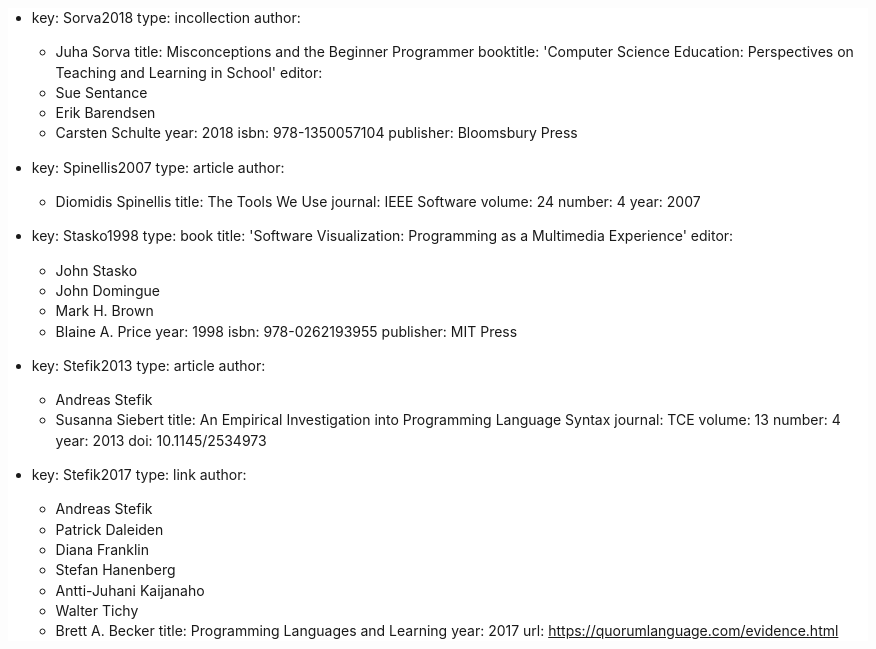 - key: Sorva2018
  type: incollection
  author:
  - Juha Sorva
  title: Misconceptions and the Beginner Programmer
  booktitle: 'Computer Science Education: Perspectives on Teaching and Learning in School'
  editor:
  - Sue Sentance
  - Erik Barendsen
  - Carsten Schulte
  year: 2018
  isbn: 978-1350057104
  publisher: Bloomsbury Press

- key: Spinellis2007
  type: article
  author:
  - Diomidis Spinellis
  title: The Tools We Use
  journal: IEEE Software
  volume: 24
  number: 4
  year: 2007

- key: Stasko1998
  type: book
  title: 'Software Visualization: Programming as a Multimedia Experience'
  editor:
  - John Stasko
  - John Domingue
  - Mark H. Brown
  - Blaine A. Price
  year: 1998
  isbn: 978-0262193955
  publisher: MIT Press

- key: Stefik2013
  type: article
  author:
  - Andreas Stefik
  - Susanna Siebert
  title: An Empirical Investigation into Programming Language Syntax
  journal: TCE
  volume: 13
  number: 4
  year: 2013
  doi: 10.1145/2534973

- key: Stefik2017
  type: link
  author:
  - Andreas Stefik
  - Patrick Daleiden
  - Diana Franklin
  - Stefan Hanenberg
  - Antti-Juhani Kaijanaho
  - Walter Tichy
  - Brett A. Becker
  title: Programming Languages and Learning
  year: 2017
  url: https://quorumlanguage.com/evidence.html
